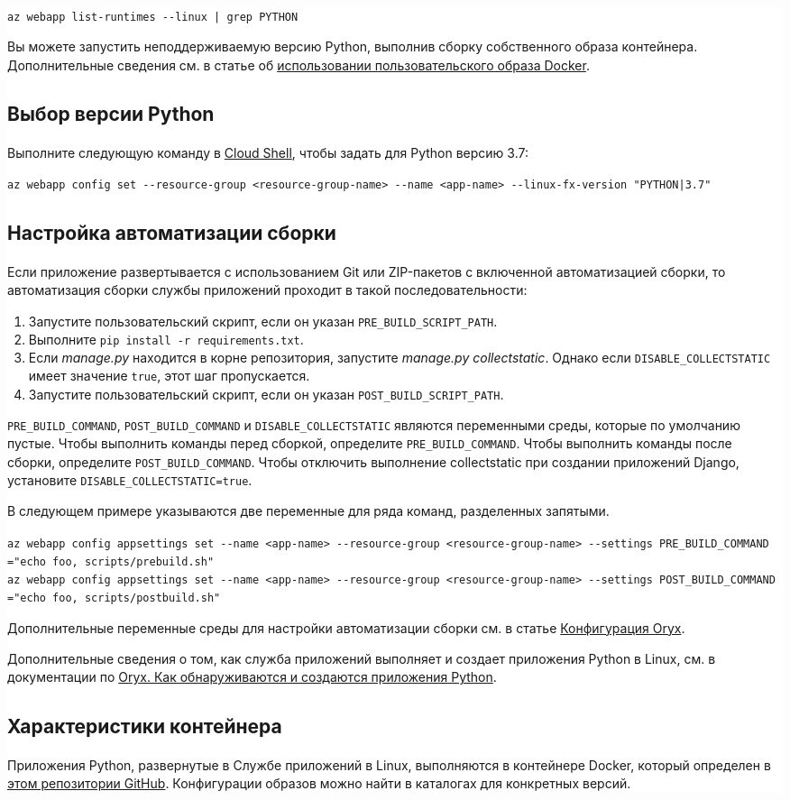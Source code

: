 ```azurecli-interactive
az webapp list-runtimes --linux | grep PYTHON
```

Вы можете запустить неподдерживаемую версию Python, выполнив сборку собственного образа контейнера. Дополнительные сведения см. в статье об [использовании пользовательского образа Docker](tutorial-custom-container.md?pivots=container-linux).

## <a name="set-python-version"></a>Выбор версии Python

Выполните следующую команду в [Cloud Shell](https://shell.azure.com), чтобы задать для Python версию 3.7:

```azurecli-interactive
az webapp config set --resource-group <resource-group-name> --name <app-name> --linux-fx-version "PYTHON|3.7"
```

## <a name="customize-build-automation"></a>Настройка автоматизации сборки

Если приложение развертывается с использованием Git или ZIP-пакетов с включенной автоматизацией сборки, то автоматизация сборки cлужбы приложений проходит в такой последовательности:

1. Запустите пользовательский скрипт, если он указан `PRE_BUILD_SCRIPT_PATH`.
1. Выполните `pip install -r requirements.txt`.
1. Если *manage.py* находится в корне репозитория, запустите *manage.py collectstatic*. Однако если `DISABLE_COLLECTSTATIC` имеет значение `true`, этот шаг пропускается.
1. Запустите пользовательский скрипт, если он указан `POST_BUILD_SCRIPT_PATH`.

`PRE_BUILD_COMMAND`, `POST_BUILD_COMMAND` и `DISABLE_COLLECTSTATIC` являются переменными среды, которые по умолчанию пустые. Чтобы выполнить команды перед сборкой, определите `PRE_BUILD_COMMAND`. Чтобы выполнить команды после сборки, определите `POST_BUILD_COMMAND`. Чтобы отключить выполнение collectstatic при создании приложений Django, установите `DISABLE_COLLECTSTATIC=true`.

В следующем примере указываются две переменные для ряда команд, разделенных запятыми.

```azurecli-interactive
az webapp config appsettings set --name <app-name> --resource-group <resource-group-name> --settings PRE_BUILD_COMMAND="echo foo, scripts/prebuild.sh"
az webapp config appsettings set --name <app-name> --resource-group <resource-group-name> --settings POST_BUILD_COMMAND="echo foo, scripts/postbuild.sh"
```

Дополнительные переменные среды для настройки автоматизации сборки см. в статье [Конфигурация Oryx](https://github.com/microsoft/Oryx/blob/master/doc/configuration.md).

Дополнительные сведения о том, как cлужба приложений выполняет и создает приложения Python в Linux, см. в документации по [Oryx. Как обнаруживаются и создаются приложения Python](https://github.com/microsoft/Oryx/blob/master/doc/runtimes/python.md).

## <a name="container-characteristics"></a>Характеристики контейнера

Приложения Python, развернутые в Службе приложений в Linux, выполняются в контейнере Docker, который определен в [этом репозитории GitHub](https://github.com/Azure-App-Service/python). Конфигурации образов можно найти в каталогах для конкретных версий.
